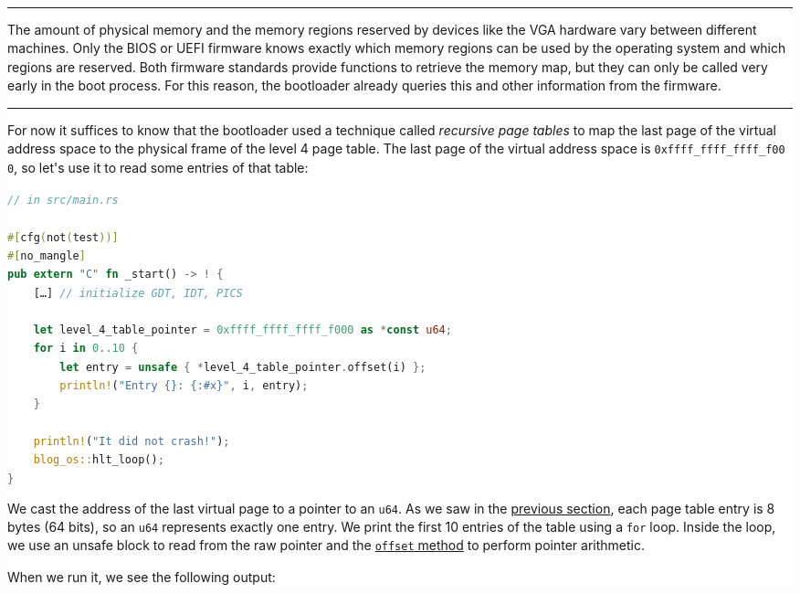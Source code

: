 
---


The amount of physical memory and the memory regions reserved by devices like the VGA hardware vary between different machines. Only the BIOS or UEFI firmware knows exactly which memory regions can be used by the operating system and which regions are reserved. Both firmware standards provide functions to retrieve the memory map, but they can only be called very early in the boot process. For this reason, the bootloader already queries this and other information from the firmware.


---




For now it suffices to know that the bootloader used a technique called _recursive page tables_ to map the last page of the virtual address space to the physical frame of the level 4 page table. The last page of the virtual address space is `0xffff_ffff_ffff_f000`, so let's use it to read some entries of that table:

```rust
// in src/main.rs

#[cfg(not(test))]
#[no_mangle]
pub extern "C" fn _start() -> ! {
    […] // initialize GDT, IDT, PICS

    let level_4_table_pointer = 0xffff_ffff_ffff_f000 as *const u64;
    for i in 0..10 {
        let entry = unsafe { *level_4_table_pointer.offset(i) };
        println!("Entry {}: {:#x}", i, entry);
    }

    println!("It did not crash!");
    blog_os::hlt_loop();
}
```

We cast the address of the last virtual page to a pointer to an `u64`. As we saw in the [previous section][page table format], each page table entry is 8 bytes (64 bits), so an `u64` represents exactly one entry. We print the first 10 entries of the table using a `for` loop. Inside the loop, we use an unsafe block to read from the raw pointer and the [`offset` method] to perform pointer arithmetic.

[page table format]: #page-table-format
[`offset` method]: https://doc.rust-lang.org/std/primitive.pointer.html#method.offset

When we run it, we see the following output:


[GitHub]: https://github.com/phil-opp/blog_os
[at the bottom]: #comments
[post branch]: https://github.com/phil-opp/blog_os/tree/post-10
[previous post]: ./second-edition/posts/09-paging-introduction/index.md
[at the end of the previous post]: ./second-edition/posts/09-paging-introduction/index.md#accessing-the-page-tables
[memory-mapping a file]: https://en.wikipedia.org/wiki/Memory-mapped_file
[segmentation]: ./second-edition/posts/09-paging-introduction/index.md#fragmentation
[example at the beginning of this post]: #accessing-page-tables
[_Remap The Kernel_]: https://os.phil-opp.com/remap-the-kernel/#overview
[cargo features]: https://doc.rust-lang.org/cargo/reference/manifest.html#the-features-section
[`BootInfo`]: https://docs.rs/bootloader/0.3.11/bootloader/bootinfo/struct.BootInfo.html
[semver-incompatible]: https://doc.rust-lang.org/stable/cargo/reference/specifying-dependencies.html#caret-requirements
[`entry_point`]: https://docs.rs/bootloader/0.3.12/bootloader/macro.entry_point.html
[`PageTable`]: https://docs.rs/x86_64/0.3.4/x86_64/structures/paging/struct.PageTable.html
[indexing operations]: https://doc.rust-lang.org/core/ops/trait.Index.html
[chicken or egg problem]: https://en.wikipedia.org/wiki/Chicken_or_the_egg
[address calculation]: #address-calculation
[`PageTable`]: https://docs.rs/x86_64/0.3.5/x86_64/structures/paging/struct.PageTable.html
[`RecursivePageTable`]: https://docs.rs/x86_64/0.3.5/x86_64/structures/paging/struct.RecursivePageTable.html
[unsafe function]: https://doc.rust-lang.org/book/ch19-01-unsafe-rust.html#calling-an-unsafe-function-or-method
[RecursivePageTable::new]: https://docs.rs/x86_64/0.3.6/x86_64/structures/paging/struct.RecursivePageTable.html#method.new
[unsafe-fn-rfc]: https://github.com/rust-lang/rfcs/pull/2585
[`map_to`]: https://docs.rs/x86_64/0.3.5/x86_64/structures/paging/trait.Mapper.html#tymethod.map_to
[`Mapper`]: https://docs.rs/x86_64/0.3.5/x86_64/structures/paging/trait.Mapper.html
[`FrameAllocator`]: https://docs.rs/x86_64/0.3.5/x86_64/structures/paging/trait.FrameAllocator.html
[`Page`]: https://docs.rs/x86_64/0.3.5/x86_64/structures/paging/struct.Page.html
[`PhysFrame`]: https://docs.rs/x86_64/0.3.5/x86_64/structures/paging/struct.PhysFrame.html
[generic]: https://doc.rust-lang.org/book/ch10-00-generics.html
[`PageSize`]: https://docs.rs/x86_64/0.3.5/x86_64/structures/paging/trait.PageSize.html
[`Result`]: https://doc.rust-lang.org/core/result/enum.Result.html
[`expect`]: https://doc.rust-lang.org/core/result/enum.Result.html#method.expect
[`MapperFlush`]: https://docs.rs/x86_64/0.3.5/x86_64/structures/paging/struct.MapperFlush.html
[`flush`]: https://docs.rs/x86_64/0.3.5/x86_64/structures/paging/struct.MapperFlush.html#method.flush
[in the _“VGA Text Mode”_ post]: ./second-edition/posts/03-vga-text-buffer/index.md#volatile
[`write_volatile`]: https://doc.rust-lang.org/std/primitive.pointer.html#method.write_volatile
[`Iterator`]: https://doc.rust-lang.org/core/iter/trait.Iterator.html
[`Iterator::next`]: https://doc.rust-lang.org/core/iter/trait.Iterator.html#tymethod.next
[`MemoryRegion`]: https://docs.rs/bootloader/0.3.12/bootloader/bootinfo/struct.MemoryRegion.html
[`filter`]: https://doc.rust-lang.org/core/iter/trait.Iterator.html#method.filter
[`map`]: https://doc.rust-lang.org/core/iter/trait.Iterator.html#method.map
[range syntax]: https://doc.rust-lang.org/core/ops/struct.Range.html
[`step_by`]: https://doc.rust-lang.org/core/iter/trait.Iterator.html#method.step_by
[`flat_map`]: https://doc.rust-lang.org/core/iter/trait.Iterator.html#method.flat_map
[allocate memory]: https://doc.rust-lang.org/alloc/boxed/struct.Box.html
[collection types]: https://doc.rust-lang.org/alloc/collections/index.html